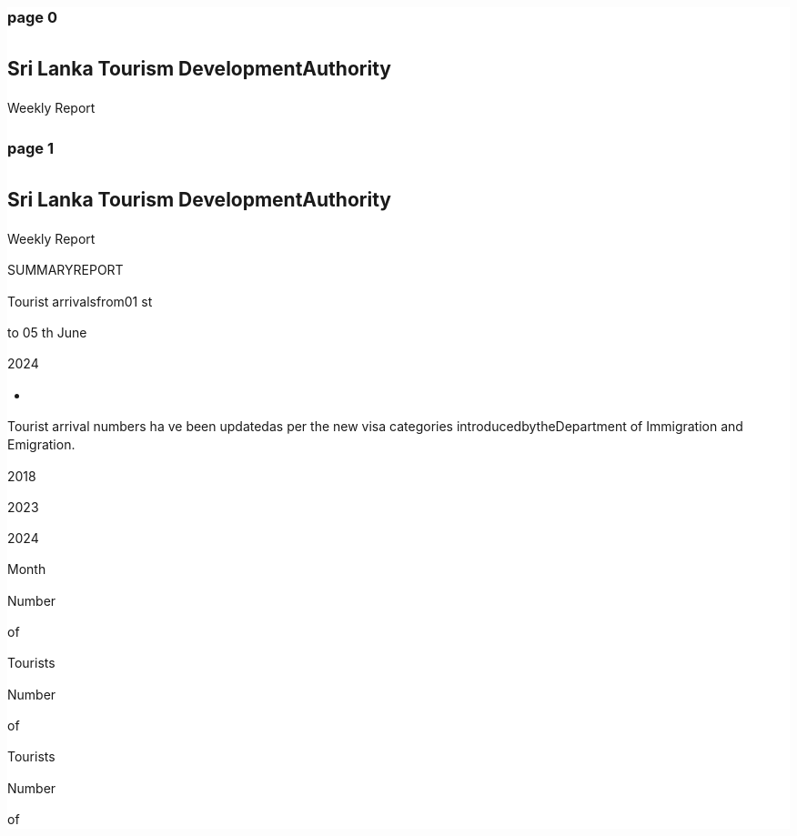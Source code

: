 ### page 0
 
Sri Lanka Tourism DevelopmentAuthority 
-
 
Weekly Report
 
 

### page 1
 
Sri Lanka Tourism DevelopmentAuthority 
-
 
Weekly Report
 
SUMMARYREPORT 
 
Tourist arrivalsfrom01
st
 
to 
05
th 
June
 
2024
 
 
* 
Tourist arrival numbers ha
ve 
been updatedas per the new visa categories introducedbytheDepartment of 
Immigration and Emigration. 
 
2018
 
2023
 
2024
 
 
 
Month
 
Number
 
 
of 
 
Tourists
 
Number 
 
of 
 
Tourists
 
Number
 
 
of 
 